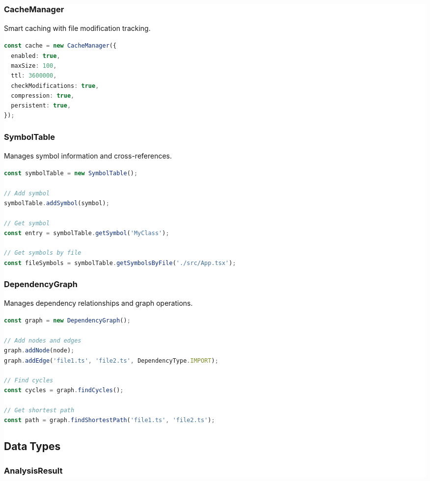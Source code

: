 ### CacheManager

Smart caching with file modification tracking.

```typescript
const cache = new CacheManager({
  enabled: true,
  maxSize: 100,
  ttl: 3600000,
  checkModifications: true,
  compression: true,
  persistent: true,
});
```

### SymbolTable

Manages symbol information and cross-references.

```typescript
const symbolTable = new SymbolTable();

// Add symbol
symbolTable.addSymbol(symbol);

// Get symbol
const entry = symbolTable.getSymbol('MyClass');

// Get symbols by file
const fileSymbols = symbolTable.getSymbolsByFile('./src/App.tsx');
```

### DependencyGraph

Manages dependency relationships and graph operations.

```typescript
const graph = new DependencyGraph();

// Add nodes and edges
graph.addNode(node);
graph.addEdge('file1.ts', 'file2.ts', DependencyType.IMPORT);

// Find cycles
const cycles = graph.findCycles();

// Get shortest path
const path = graph.findShortestPath('file1.ts', 'file2.ts');
```

## Data Types

### AnalysisResult
